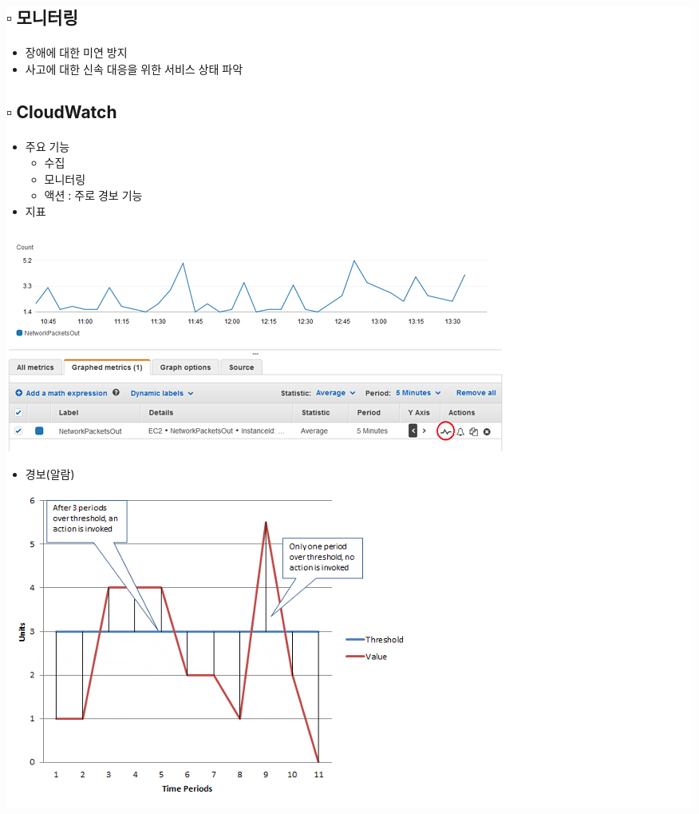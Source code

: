 ## ▫︎  모니터링

- 장애에 대한 미연 방지
- 사고에 대한 신속 대응을 위한 서비스 상태 파악

## ▫︎  CloudWatch

- 주요 기능
    - 수집
    - 모니터링
    - 액션 : 주로 경보 기능
- 지표
    
![image_04](/assets/img/sk_shieldus_26/250728_image_04.png)
    
- 경보(알람)
    
![image_05](/assets/img/sk_shieldus_26/250728_image_05.png)
    